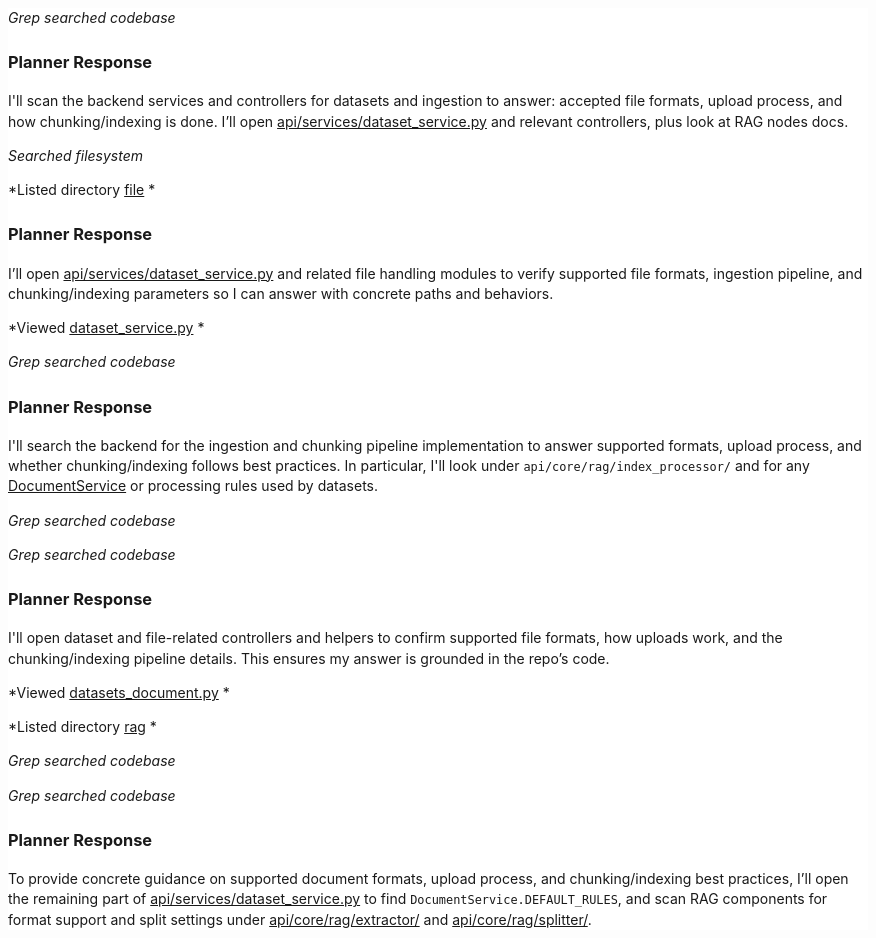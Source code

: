 *Grep searched codebase*

### Planner Response

I'll scan the backend services and controllers for datasets and ingestion to answer: accepted file formats, upload process, and how chunking/indexing is done. I’ll open [api/services/dataset_service.py](cci:7://file:///Users/hren/Downloads/dify/api/services/dataset_service.py:0:0-0:0) and relevant controllers, plus look at RAG nodes docs.

*Searched filesystem*

*Listed directory [file](file:///Users/hren/Downloads/dify/api/core/file) *

### Planner Response

I’ll open [api/services/dataset_service.py](cci:7://file:///Users/hren/Downloads/dify/api/services/dataset_service.py:0:0-0:0) and related file handling modules to verify supported file formats, ingestion pipeline, and chunking/indexing parameters so I can answer with concrete paths and behaviors.

*Viewed [dataset_service.py](file:///Users/hren/Downloads/dify/api/services/dataset_service.py) *

*Grep searched codebase*

### Planner Response

I'll search the backend for the ingestion and chunking pipeline implementation to answer supported formats, upload process, and whether chunking/indexing follows best practices. In particular, I'll look under `api/core/rag/index_processor/` and for any [DocumentService](cci:2://file:///Users/hren/Downloads/dify/api/services/dataset_service.py:1068:0-2597:26) or processing rules used by datasets.

*Grep searched codebase*

*Grep searched codebase*

### Planner Response

I'll open dataset and file-related controllers and helpers to confirm supported file formats, how uploads work, and the chunking/indexing pipeline details. This ensures my answer is grounded in the repo’s code.

*Viewed [datasets_document.py](file:///Users/hren/Downloads/dify/api/controllers/console/datasets/datasets_document.py) *

*Listed directory [rag](file:///Users/hren/Downloads/dify/api/core/rag) *

*Grep searched codebase*

*Grep searched codebase*

### Planner Response

To provide concrete guidance on supported document formats, upload process, and chunking/indexing best practices, I’ll open the remaining part of [api/services/dataset_service.py](cci:7://file:///Users/hren/Downloads/dify/api/services/dataset_service.py:0:0-0:0) to find `DocumentService.DEFAULT_RULES`, and scan RAG components for format support and split settings under [api/core/rag/extractor/](cci:7://file:///Users/hren/Downloads/dify/api/core/rag/extractor:0:0-0:0) and [api/core/rag/splitter/](cci:7://file:///Users/hren/Downloads/dify/api/core/rag/splitter:0:0-0:0).
